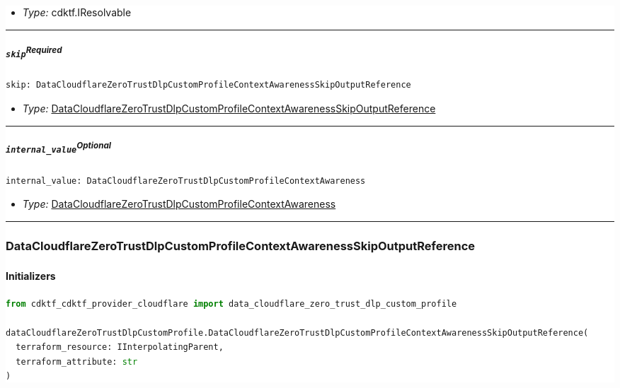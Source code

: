 - *Type:* cdktf.IResolvable

---

##### `skip`<sup>Required</sup> <a name="skip" id="@cdktf/provider-cloudflare.dataCloudflareZeroTrustDlpCustomProfile.DataCloudflareZeroTrustDlpCustomProfileContextAwarenessOutputReference.property.skip"></a>

```python
skip: DataCloudflareZeroTrustDlpCustomProfileContextAwarenessSkipOutputReference
```

- *Type:* <a href="#@cdktf/provider-cloudflare.dataCloudflareZeroTrustDlpCustomProfile.DataCloudflareZeroTrustDlpCustomProfileContextAwarenessSkipOutputReference">DataCloudflareZeroTrustDlpCustomProfileContextAwarenessSkipOutputReference</a>

---

##### `internal_value`<sup>Optional</sup> <a name="internal_value" id="@cdktf/provider-cloudflare.dataCloudflareZeroTrustDlpCustomProfile.DataCloudflareZeroTrustDlpCustomProfileContextAwarenessOutputReference.property.internalValue"></a>

```python
internal_value: DataCloudflareZeroTrustDlpCustomProfileContextAwareness
```

- *Type:* <a href="#@cdktf/provider-cloudflare.dataCloudflareZeroTrustDlpCustomProfile.DataCloudflareZeroTrustDlpCustomProfileContextAwareness">DataCloudflareZeroTrustDlpCustomProfileContextAwareness</a>

---


### DataCloudflareZeroTrustDlpCustomProfileContextAwarenessSkipOutputReference <a name="DataCloudflareZeroTrustDlpCustomProfileContextAwarenessSkipOutputReference" id="@cdktf/provider-cloudflare.dataCloudflareZeroTrustDlpCustomProfile.DataCloudflareZeroTrustDlpCustomProfileContextAwarenessSkipOutputReference"></a>

#### Initializers <a name="Initializers" id="@cdktf/provider-cloudflare.dataCloudflareZeroTrustDlpCustomProfile.DataCloudflareZeroTrustDlpCustomProfileContextAwarenessSkipOutputReference.Initializer"></a>

```python
from cdktf_cdktf_provider_cloudflare import data_cloudflare_zero_trust_dlp_custom_profile

dataCloudflareZeroTrustDlpCustomProfile.DataCloudflareZeroTrustDlpCustomProfileContextAwarenessSkipOutputReference(
  terraform_resource: IInterpolatingParent,
  terraform_attribute: str
)
```
